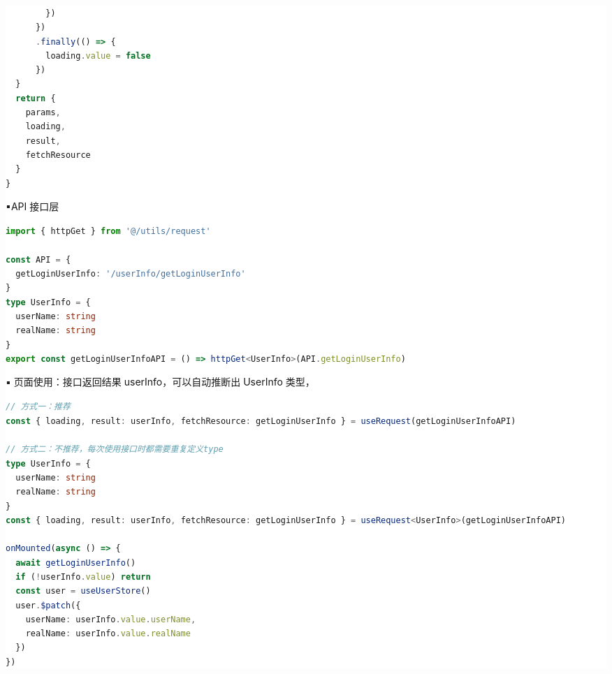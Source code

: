 ```typescript
        })
      })
      .finally(() => {
        loading.value = false
      })
  }
  return {
    params,
    loading,
    result,
    fetchResource
  }
}
```

▪API 接口层

```typescript
import { httpGet } from '@/utils/request'

const API = {
  getLoginUserInfo: '/userInfo/getLoginUserInfo'
}
type UserInfo = {
  userName: string
  realName: string
}
export const getLoginUserInfoAPI = () => httpGet<UserInfo>(API.getLoginUserInfo)
```

▪ 页面使用：接口返回结果 userInfo，可以自动推断出 UserInfo 类型，

```typescript
// 方式一：推荐
const { loading, result: userInfo, fetchResource: getLoginUserInfo } = useRequest(getLoginUserInfoAPI)

// 方式二：不推荐，每次使用接口时都需要重复定义type
type UserInfo = {
  userName: string
  realName: string
}
const { loading, result: userInfo, fetchResource: getLoginUserInfo } = useRequest<UserInfo>(getLoginUserInfoAPI)

onMounted(async () => {
  await getLoginUserInfo()
  if (!userInfo.value) return
  const user = useUserStore()
  user.$patch({
    userName: userInfo.value.userName,
    realName: userInfo.value.realName
  })
})
```
